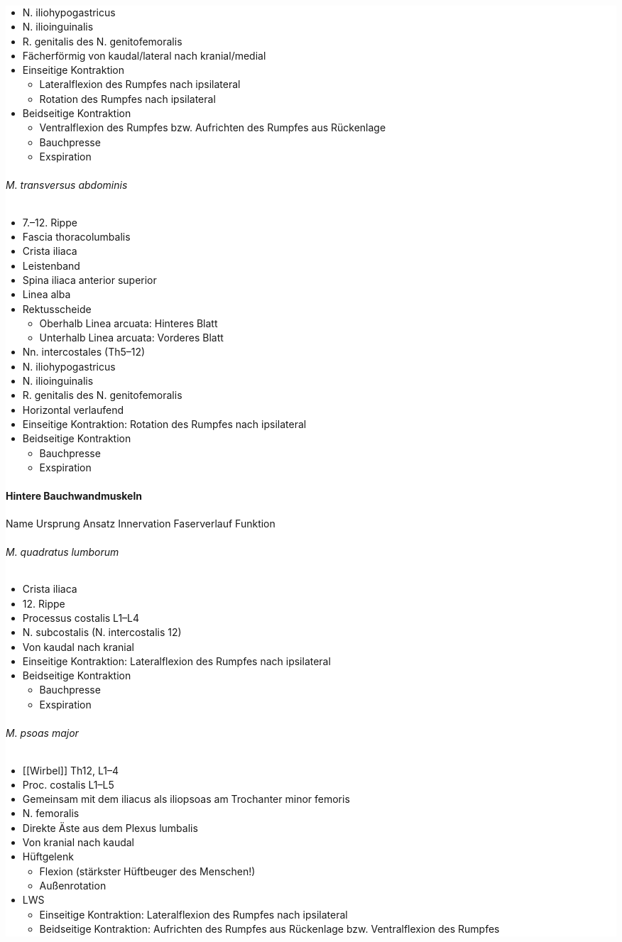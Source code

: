 *   N. iliohypogastricus
*   N. ilioinguinalis
*   R. genitalis des N. genitofemoralis
*   Fächerförmig von kaudal/lateral nach kranial/medial
*   Einseitige Kontraktion
    *   Lateralflexion des Rumpfes nach ipsilateral
    *   Rotation des Rumpfes nach ipsilateral
*   Beidseitige Kontraktion
    *   Ventralflexion des Rumpfes bzw. Aufrichten des Rumpfes aus Rückenlage
    *   Bauchpresse
    *   Exspiration
###### M. transversus abdominis
*   7.–12. Rippe
*   Fascia thoracolumbalis
*   Crista iliaca
*   Leistenband
*   Spina iliaca anterior superior
*   Linea alba
*   Rektusscheide
    *   Oberhalb Linea arcuata: Hinteres Blatt
    *   Unterhalb Linea arcuata: Vorderes Blatt
*   Nn. intercostales (Th5–12)
*   N. iliohypogastricus
*   N. ilioinguinalis
*   R. genitalis des N. genitofemoralis
*   Horizontal verlaufend
*   Einseitige Kontraktion: Rotation des Rumpfes nach ipsilateral
*   Beidseitige Kontraktion
    *   Bauchpresse
    *   Exspiration


#### Hintere Bauchwandmuskeln

Name
Ursprung
Ansatz
Innervation
Faserverlauf
Funktion
###### M. quadratus lumborum
*   Crista iliaca
*   12\. Rippe
*   Processus costalis L1–L4
*   N. subcostalis (N. intercostalis 12)
*   Von kaudal nach kranial
*   Einseitige Kontraktion: Lateralflexion des Rumpfes nach ipsilateral
*   Beidseitige Kontraktion
    *   Bauchpresse
    *   Exspiration
###### M. psoas major
*   [[Wirbel]] Th12, L1–4
*   Proc. costalis L1–L5
*   Gemeinsam mit dem iliacus als iliopsoas am Trochanter minor femoris
*   N. femoralis
*   Direkte Äste aus dem Plexus lumbalis
*   Von kranial nach kaudal
*   Hüftgelenk
    *   Flexion (stärkster Hüftbeuger des Menschen!)
    *   Außenrotation
*   LWS
    *   Einseitige Kontraktion: Lateralflexion des Rumpfes nach ipsilateral
    *   Beidseitige Kontraktion: Aufrichten des Rumpfes aus Rückenlage bzw. Ventralflexion des Rumpfes
